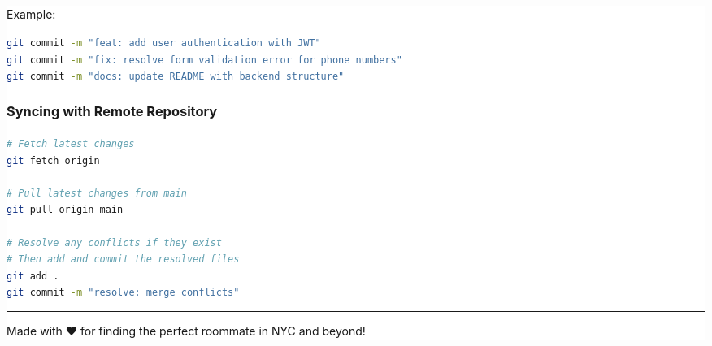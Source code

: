 Example:
```bash
git commit -m "feat: add user authentication with JWT"
git commit -m "fix: resolve form validation error for phone numbers"
git commit -m "docs: update README with backend structure"
```

### Syncing with Remote Repository
```bash
# Fetch latest changes
git fetch origin

# Pull latest changes from main
git pull origin main

# Resolve any conflicts if they exist
# Then add and commit the resolved files
git add .
git commit -m "resolve: merge conflicts"
```

---

Made with ❤️ for finding the perfect roommate in NYC and beyond!